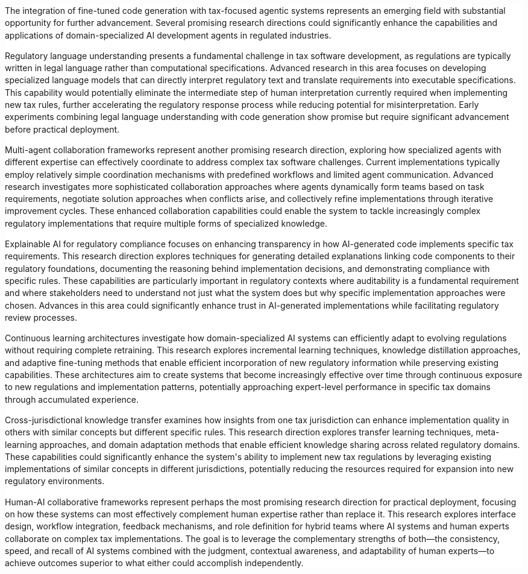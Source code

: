 The integration of fine-tuned code generation with tax-focused agentic systems represents an emerging field with substantial opportunity for further advancement. Several promising research directions could significantly enhance the capabilities and applications of domain-specialized AI development agents in regulated industries.

Regulatory language understanding presents a fundamental challenge in tax software development, as regulations are typically written in legal language rather than computational specifications. Advanced research in this area focuses on developing specialized language models that can directly interpret regulatory text and translate requirements into executable specifications. This capability would potentially eliminate the intermediate step of human interpretation currently required when implementing new tax rules, further accelerating the regulatory response process while reducing potential for misinterpretation. Early experiments combining legal language understanding with code generation show promise but require significant advancement before practical deployment.

Multi-agent collaboration frameworks represent another promising research direction, exploring how specialized agents with different expertise can effectively coordinate to address complex tax software challenges. Current implementations typically employ relatively simple coordination mechanisms with predefined workflows and limited agent communication. Advanced research investigates more sophisticated collaboration approaches where agents dynamically form teams based on task requirements, negotiate solution approaches when conflicts arise, and collectively refine implementations through iterative improvement cycles. These enhanced collaboration capabilities could enable the system to tackle increasingly complex regulatory implementations that require multiple forms of specialized knowledge.

Explainable AI for regulatory compliance focuses on enhancing transparency in how AI-generated code implements specific tax requirements. This research direction explores techniques for generating detailed explanations linking code components to their regulatory foundations, documenting the reasoning behind implementation decisions, and demonstrating compliance with specific rules. These capabilities are particularly important in regulatory contexts where auditability is a fundamental requirement and where stakeholders need to understand not just what the system does but why specific implementation approaches were chosen. Advances in this area could significantly enhance trust in AI-generated implementations while facilitating regulatory review processes.

Continuous learning architectures investigate how domain-specialized AI systems can efficiently adapt to evolving regulations without requiring complete retraining. This research explores incremental learning techniques, knowledge distillation approaches, and adaptive fine-tuning methods that enable efficient incorporation of new regulatory information while preserving existing capabilities. These architectures aim to create systems that become increasingly effective over time through continuous exposure to new regulations and implementation patterns, potentially approaching expert-level performance in specific tax domains through accumulated experience.

Cross-jurisdictional knowledge transfer examines how insights from one tax jurisdiction can enhance implementation quality in others with similar concepts but different specific rules. This research direction explores transfer learning techniques, meta-learning approaches, and domain adaptation methods that enable efficient knowledge sharing across related regulatory domains. These capabilities could significantly enhance the system's ability to implement new tax regulations by leveraging existing implementations of similar concepts in different jurisdictions, potentially reducing the resources required for expansion into new regulatory environments.

Human-AI collaborative frameworks represent perhaps the most promising research direction for practical deployment, focusing on how these systems can most effectively complement human expertise rather than replace it. This research explores interface design, workflow integration, feedback mechanisms, and role definition for hybrid teams where AI systems and human experts collaborate on complex tax implementations. The goal is to leverage the complementary strengths of both—the consistency, speed, and recall of AI systems combined with the judgment, contextual awareness, and adaptability of human experts—to achieve outcomes superior to what either could accomplish independently.
